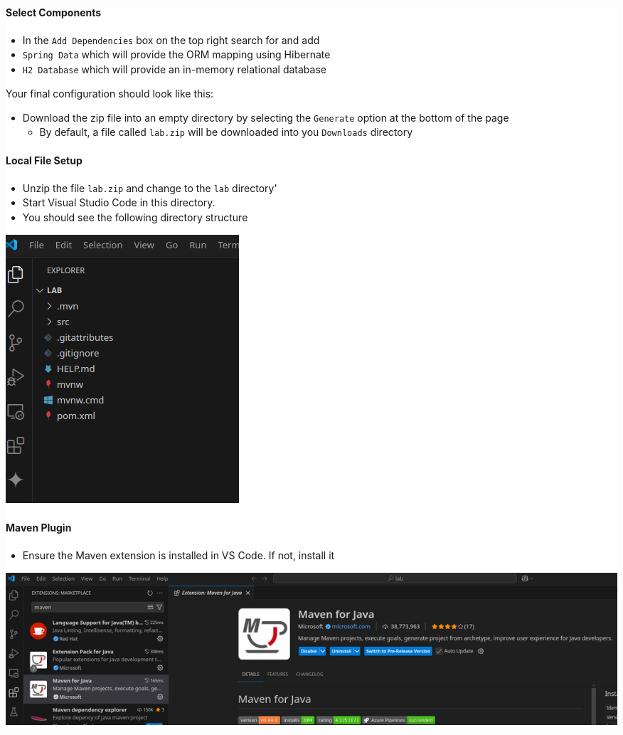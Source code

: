#### Select Components

- In the `Add Dependencies` box on the top right search for and add
- `Spring Data` which will provide the ORM mapping using Hibernate
- `H2 Database` which will provide an in-memory relational database

Your final configuration should look like this:

- Download the zip file into an empty directory by selecting the `Generate` option at the bottom of the page
  - By default, a file called `lab.zip` will be downloaded into you `Downloads` directory

#### Local File Setup

- Unzip the file `lab.zip` and change to the `lab` directory'
- Start Visual Studio Code in this directory.
- You should see the following directory structure

<img src="images/page4.png">

#### Maven Plugin

- Ensure the Maven extension is installed in VS Code. If not, install it

<img src="images/page5.png">

